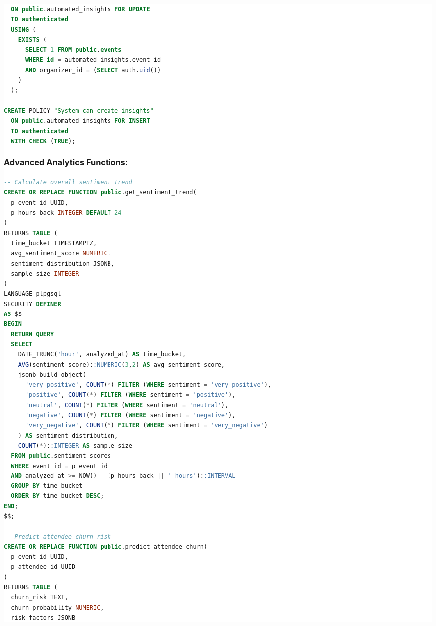 ```sql
  ON public.automated_insights FOR UPDATE
  TO authenticated
  USING (
    EXISTS (
      SELECT 1 FROM public.events
      WHERE id = automated_insights.event_id
      AND organizer_id = (SELECT auth.uid())
    )
  );

CREATE POLICY "System can create insights"
  ON public.automated_insights FOR INSERT
  TO authenticated
  WITH CHECK (TRUE);
```

### **Advanced Analytics Functions:**

```sql
-- Calculate overall sentiment trend
CREATE OR REPLACE FUNCTION public.get_sentiment_trend(
  p_event_id UUID,
  p_hours_back INTEGER DEFAULT 24
)
RETURNS TABLE (
  time_bucket TIMESTAMPTZ,
  avg_sentiment_score NUMERIC,
  sentiment_distribution JSONB,
  sample_size INTEGER
)
LANGUAGE plpgsql
SECURITY DEFINER
AS $$
BEGIN
  RETURN QUERY
  SELECT
    DATE_TRUNC('hour', analyzed_at) AS time_bucket,
    AVG(sentiment_score)::NUMERIC(3,2) AS avg_sentiment_score,
    jsonb_build_object(
      'very_positive', COUNT(*) FILTER (WHERE sentiment = 'very_positive'),
      'positive', COUNT(*) FILTER (WHERE sentiment = 'positive'),
      'neutral', COUNT(*) FILTER (WHERE sentiment = 'neutral'),
      'negative', COUNT(*) FILTER (WHERE sentiment = 'negative'),
      'very_negative', COUNT(*) FILTER (WHERE sentiment = 'very_negative')
    ) AS sentiment_distribution,
    COUNT(*)::INTEGER AS sample_size
  FROM public.sentiment_scores
  WHERE event_id = p_event_id
  AND analyzed_at >= NOW() - (p_hours_back || ' hours')::INTERVAL
  GROUP BY time_bucket
  ORDER BY time_bucket DESC;
END;
$$;

-- Predict attendee churn risk
CREATE OR REPLACE FUNCTION public.predict_attendee_churn(
  p_event_id UUID,
  p_attendee_id UUID
)
RETURNS TABLE (
  churn_risk TEXT,
  churn_probability NUMERIC,
  risk_factors JSONB
```